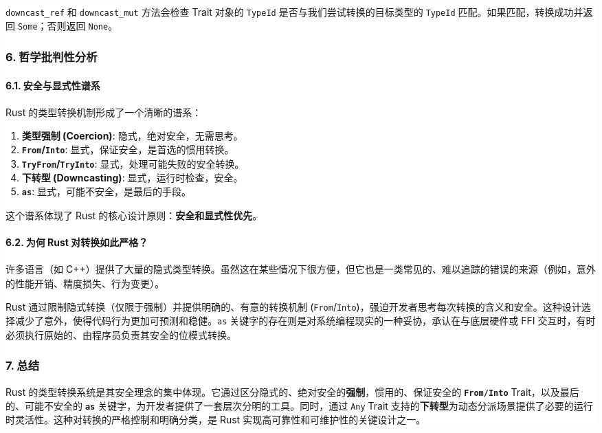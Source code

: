 `downcast_ref` 和 `downcast_mut` 方法会检查 Trait 对象的 `TypeId` 是否与我们尝试转换的目标类型的 `TypeId` 匹配。如果匹配，转换成功并返回 `Some`；否则返回 `None`。

### 6. 哲学批判性分析

#### 6.1. 安全与显式性谱系

Rust 的类型转换机制形成了一个清晰的谱系：

1. **类型强制 (Coercion)**: 隐式，绝对安全，无需思考。
2. **`From`/`Into`**: 显式，保证安全，是首选的惯用转换。
3. **`TryFrom`/`TryInto`**: 显式，处理可能失败的安全转换。
4. **下转型 (Downcasting)**: 显式，运行时检查，安全。
5. **`as`**: 显式，可能不安全，是最后的手段。

这个谱系体现了 Rust 的核心设计原则：**安全和显式性优先**。

#### 6.2. 为何 Rust 对转换如此严格？

许多语言（如 C++）提供了大量的隐式类型转换。虽然这在某些情况下很方便，但它也是一类常见的、难以追踪的错误的来源（例如，意外的性能开销、精度损失、行为变更）。

Rust 通过限制隐式转换（仅限于强制）并提供明确的、有意的转换机制 (`From`/`Into`)，强迫开发者思考每次转换的含义和安全。这种设计选择减少了意外，使得代码行为更加可预测和稳健。`as` 关键字的存在则是对系统编程现实的一种妥协，承认在与底层硬件或 FFI 交互时，有时必须执行原始的、由程序员负责其安全的位模式转换。

### 7. 总结

Rust 的类型转换系统是其安全理念的集中体现。它通过区分隐式的、绝对安全的**强制**，惯用的、保证安全的 **`From/Into`** Trait，以及最后的、可能不安全的 **`as`** 关键字，为开发者提供了一套层次分明的工具。同时，通过 `Any` Trait 支持的**下转型**为动态分派场景提供了必要的运行时灵活性。这种对转换的严格控制和明确分类，是 Rust 实现高可靠性和可维护性的关键设计之一。
